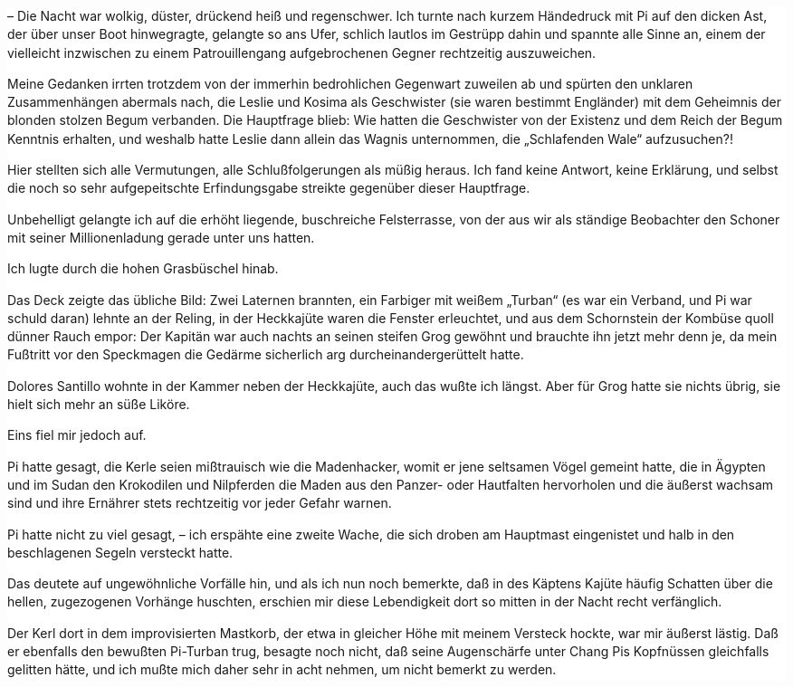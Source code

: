 – Die Nacht war wolkig, düster, drückend heiß und regenschwer. Ich turnte nach
kurzem Händedruck mit Pi auf den dicken Ast, der über unser Boot hinwegragte,
gelangte so ans Ufer, schlich lautlos im Gestrüpp dahin und spannte alle Sinne
an, einem der vielleicht inzwischen zu einem Patrouillengang aufgebrochenen
Gegner rechtzeitig auszuweichen.

Meine Gedanken irrten trotzdem von der immerhin bedrohlichen Gegenwart zuweilen
ab und spürten den unklaren Zusammenhängen abermals nach, die Leslie und Kosima
als Geschwister (sie waren bestimmt Engländer) mit dem Geheimnis der blonden
stolzen Begum verbanden. Die Hauptfrage blieb: Wie hatten die Geschwister von
der Existenz und dem Reich der Begum Kenntnis erhalten, und weshalb hatte
Leslie dann allein das Wagnis unternommen, die „Schlafenden Wale“ aufzusuchen?!

Hier stellten sich alle Vermutungen, alle Schlußfolgerungen als müßig heraus.
Ich fand keine Antwort, keine Erklärung, und selbst die noch so sehr
aufgepeitschte Erfindungsgabe streikte gegenüber dieser Hauptfrage.

Unbehelligt gelangte ich auf die erhöht liegende, buschreiche Felsterrasse, von
der aus wir als ständige Beobachter den Schoner mit seiner Millionenladung
gerade unter uns hatten.

Ich lugte durch die hohen Grasbüschel hinab.

Das Deck zeigte das übliche Bild: Zwei Laternen brannten, ein Farbiger mit
weißem „Turban“ (es war ein Verband, und Pi war schuld daran) lehnte an der
Reling, in der Heckkajüte waren die Fenster erleuchtet, und aus dem Schornstein
der Kombüse quoll dünner Rauch empor: Der Kapitän war auch nachts an seinen
steifen Grog gewöhnt und brauchte ihn jetzt mehr denn je, da mein Fußtritt vor
den Speckmagen die Gedärme sicherlich arg durcheinandergerüttelt hatte.

Dolores Santillo wohnte in der Kammer neben der Heckkajüte, auch das wußte ich
längst. Aber für Grog hatte sie nichts übrig, sie hielt sich mehr an süße
Liköre.

Eins fiel mir jedoch auf.

Pi hatte gesagt, die Kerle seien mißtrauisch wie die Madenhacker, womit er jene
seltsamen Vögel gemeint hatte, die in Ägypten und im Sudan den Krokodilen und
Nilpferden die Maden aus den Panzer- oder Hautfalten hervorholen und die
äußerst wachsam sind und ihre Ernährer stets rechtzeitig vor jeder Gefahr
warnen.

Pi hatte nicht zu viel gesagt, – ich erspähte eine zweite Wache, die sich
droben am Hauptmast eingenistet und halb in den beschlagenen Segeln versteckt
hatte.

Das deutete auf ungewöhnliche Vorfälle hin, und als ich nun noch bemerkte, daß
in des Käptens Kajüte häufig Schatten über die hellen, zugezogenen Vorhänge
huschten, erschien mir diese Lebendigkeit dort so mitten in der Nacht recht
verfänglich.

Der Kerl dort in dem improvisierten Mastkorb, der etwa in gleicher Höhe mit
meinem Versteck hockte, war mir äußerst lästig. Daß er ebenfalls den bewußten
Pi-Turban trug, besagte noch nicht, daß seine Augenschärfe unter Chang Pis
Kopfnüssen gleichfalls gelitten hätte, und ich mußte mich daher sehr in acht
nehmen, um nicht bemerkt zu werden.
